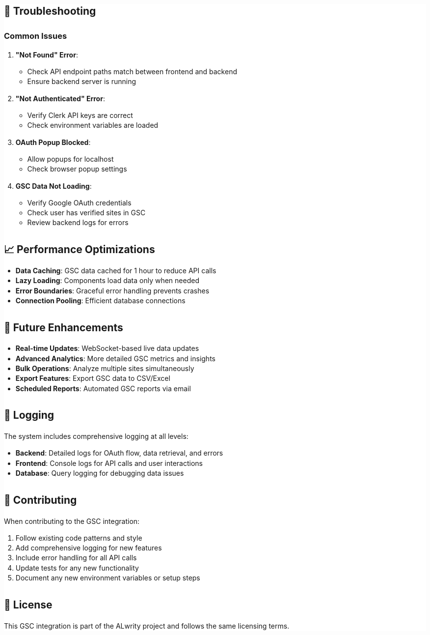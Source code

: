 ## 🐛 Troubleshooting

### Common Issues

1. **"Not Found" Error**:
   - Check API endpoint paths match between frontend and backend
   - Ensure backend server is running

2. **"Not Authenticated" Error**:
   - Verify Clerk API keys are correct
   - Check environment variables are loaded

3. **OAuth Popup Blocked**:
   - Allow popups for localhost
   - Check browser popup settings

4. **GSC Data Not Loading**:
   - Verify Google OAuth credentials
   - Check user has verified sites in GSC
   - Review backend logs for errors

## 📈 Performance Optimizations

- **Data Caching**: GSC data cached for 1 hour to reduce API calls
- **Lazy Loading**: Components load data only when needed
- **Error Boundaries**: Graceful error handling prevents crashes
- **Connection Pooling**: Efficient database connections

## 🔄 Future Enhancements

- **Real-time Updates**: WebSocket-based live data updates
- **Advanced Analytics**: More detailed GSC metrics and insights
- **Bulk Operations**: Analyze multiple sites simultaneously
- **Export Features**: Export GSC data to CSV/Excel
- **Scheduled Reports**: Automated GSC reports via email

## 📝 Logging

The system includes comprehensive logging at all levels:

- **Backend**: Detailed logs for OAuth flow, data retrieval, and errors
- **Frontend**: Console logs for API calls and user interactions
- **Database**: Query logging for debugging data issues

## 🤝 Contributing

When contributing to the GSC integration:

1. Follow existing code patterns and style
2. Add comprehensive logging for new features
3. Include error handling for all API calls
4. Update tests for any new functionality
5. Document any new environment variables or setup steps

## 📄 License

This GSC integration is part of the ALwrity project and follows the same licensing terms.
